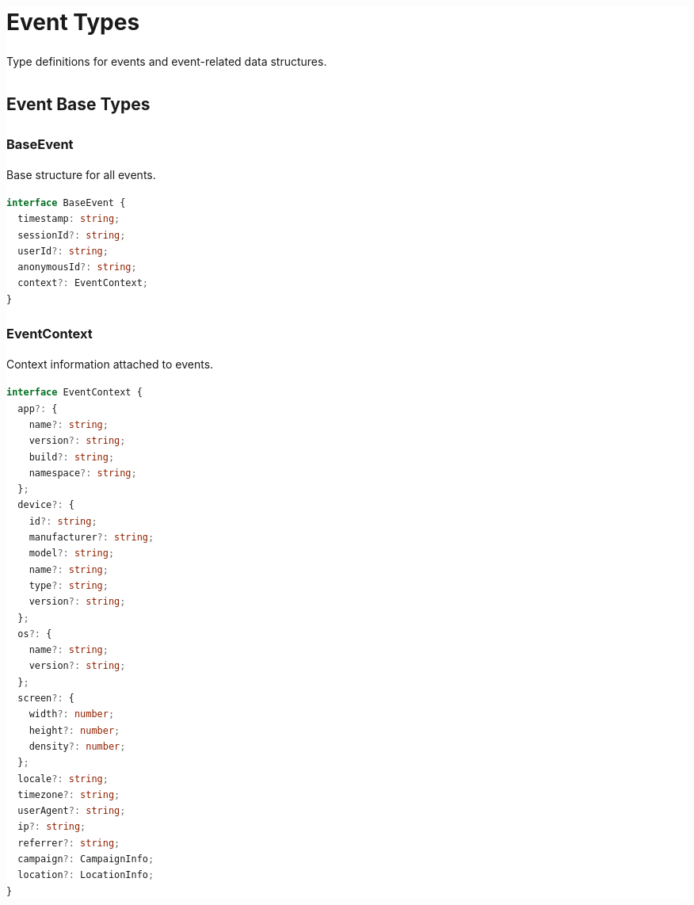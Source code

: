 # Event Types

Type definitions for events and event-related data structures.

## Event Base Types

### BaseEvent

Base structure for all events.

```typescript
interface BaseEvent {
  timestamp: string;
  sessionId?: string;
  userId?: string;
  anonymousId?: string;
  context?: EventContext;
}
```

### EventContext

Context information attached to events.

```typescript
interface EventContext {
  app?: {
    name?: string;
    version?: string;
    build?: string;
    namespace?: string;
  };
  device?: {
    id?: string;
    manufacturer?: string;
    model?: string;
    name?: string;
    type?: string;
    version?: string;
  };
  os?: {
    name?: string;
    version?: string;
  };
  screen?: {
    width?: number;
    height?: number;
    density?: number;
  };
  locale?: string;
  timezone?: string;
  userAgent?: string;
  ip?: string;
  referrer?: string;
  campaign?: CampaignInfo;
  location?: LocationInfo;
}
```
